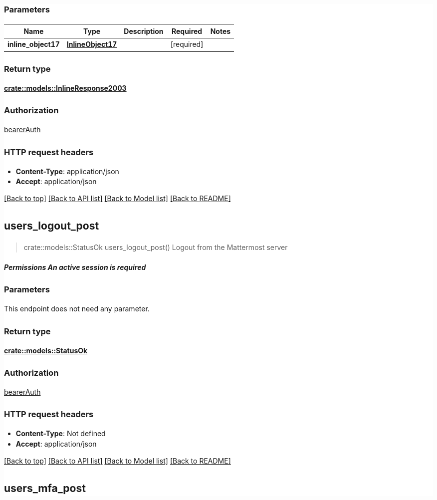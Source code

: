 ### Parameters


Name | Type | Description  | Required | Notes
------------- | ------------- | ------------- | ------------- | -------------
**inline_object17** | [**InlineObject17**](InlineObject17.md) |  | [required] |

### Return type

[**crate::models::InlineResponse2003**](inline_response_200_3.md)

### Authorization

[bearerAuth](../README.md#bearerAuth)

### HTTP request headers

- **Content-Type**: application/json
- **Accept**: application/json

[[Back to top]](#) [[Back to API list]](../README.md#documentation-for-api-endpoints) [[Back to Model list]](../README.md#documentation-for-models) [[Back to README]](../README.md)


## users_logout_post

> crate::models::StatusOk users_logout_post()
Logout from the Mattermost server

##### Permissions An active session is required 

### Parameters

This endpoint does not need any parameter.

### Return type

[**crate::models::StatusOk**](StatusOK.md)

### Authorization

[bearerAuth](../README.md#bearerAuth)

### HTTP request headers

- **Content-Type**: Not defined
- **Accept**: application/json

[[Back to top]](#) [[Back to API list]](../README.md#documentation-for-api-endpoints) [[Back to Model list]](../README.md#documentation-for-models) [[Back to README]](../README.md)


## users_mfa_post
